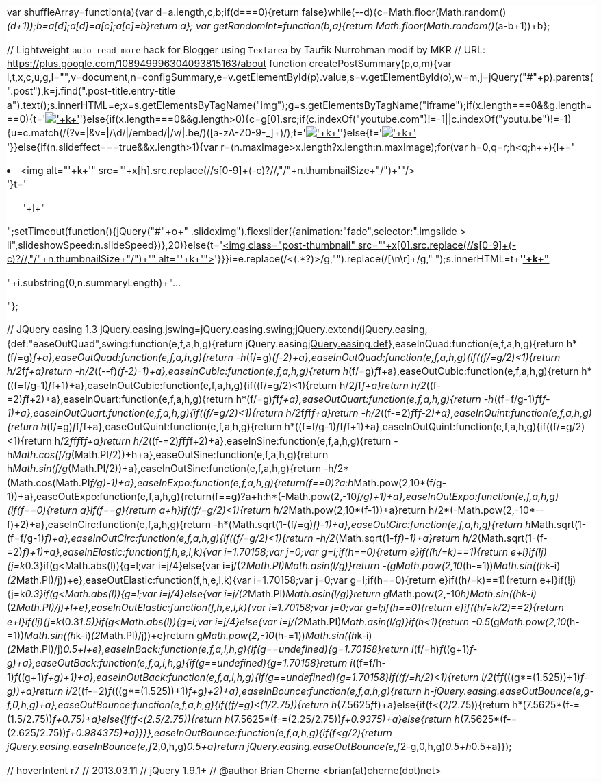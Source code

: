 var shuffleArray=function(a){var d=a.length,c,b;if(d===0){return false}while(--d){c=Math.floor(Math.random()*(d+1));b=a[d];a[d]=a[c];a[c]=b}return a};
var getRandomInt=function(b,a){return Math.floor(Math.random()*(a-b+1))+b};
 
// Lightweight `auto read-more` hack for Blogger using `Textarea` by Taufik Nurrohman modif by MKR
// URL: https://plus.google.com/108949996304093815163/about
function createPostSummary(p,o,m){var i,t,x,c,u,g,l="",v=document,n=configSummary,e=v.getElementById(p).value,s=v.getElementById(o),w=m,j=jQuery("#"+p).parents(".post"),k=j.find(".post-title.entry-title a").text();s.innerHTML=e;x=s.getElementsByTagName("img");g=s.getElementsByTagName("iframe");if(x.length===0&&g.length===0){t='<a class="thumbimgx" title="'+k+'" href="'+w+'"><img class="post-thumbnail" src="'+n.BackupImage+'" alt="'+k+'"></a>'}else{if(x.length===0&&g.length>0){c=g[0].src;if(c.indexOf("youtube.com")!=-1||c.indexOf("youtu.be")!=-1){u=c.match(/(\?v=|\&v=|\/\d\/|\/embed\/|\/v\/|\.be\/)([a-zA-Z0-9\-\_]+)/);t='<a class="thumbimgx" title="'+k+'" href="'+w+'"><img class="post-thumbnail" src="http://img.youtube.com/vi/'+u[2]+'/0.jpg" alt="'+k+'"></a>'}else{t='<a class="thumbimgx" title="'+k+'" href="'+w+'"><img class="post-thumbnail" src="'+n.BackupImage+'" alt="'+k+'"></a>'}}else{if(n.slideffect===true&&x.length>1){var r=(n.maxImage>x.length?x.length:n.maxImage);for(var h=0,q=r;h<q;h++){l+='<li><a title="'+k+'" href="'+w+'"><img alt="'+k+'" src="'+x[h].src.replace(/\/s[0-9]+(\-c)?\//,"/"+n.thumbnailSize+"/")+'"/></a></li>'}t='<div class="thumbimgslide"><div class="slideximg"><ul class="imgslide">'+l+"</ul></div></div>";setTimeout(function(){jQuery("#"+o+" .slideximg").flexslider({animation:"fade",selector:".imgslide > li",slideshowSpeed:n.slideSpeed})},20)}else{t='<a class="thumbimgx" title="'+k+'" href="'+w+'"><img class="post-thumbnail" src="'+x[0].src.replace(/\/s[0-9]+(\-c)?\//,"/"+n.thumbnailSize+"/")+'" alt="'+k+'"></a>'}}}i=e.replace(/<(.*?)>/g,"").replace(/[\n\r]+/g," ");s.innerHTML=t+'<strong><a class="titlex" href="'+w+'">'+k+"</a></strong><p>"+i.substring(0,n.summaryLength)+"&hellip;</p>"};

// JQuery easing 1.3
jQuery.easing.jswing=jQuery.easing.swing;jQuery.extend(jQuery.easing,{def:"easeOutQuad",swing:function(e,f,a,h,g){return jQuery.easing[jQuery.easing.def](e,f,a,h,g)},easeInQuad:function(e,f,a,h,g){return h*(f/=g)*f+a},easeOutQuad:function(e,f,a,h,g){return -h*(f/=g)*(f-2)+a},easeInOutQuad:function(e,f,a,h,g){if((f/=g/2)<1){return h/2*f*f+a}return -h/2*((--f)*(f-2)-1)+a},easeInCubic:function(e,f,a,h,g){return h*(f/=g)*f*f+a},easeOutCubic:function(e,f,a,h,g){return h*((f=f/g-1)*f*f+1)+a},easeInOutCubic:function(e,f,a,h,g){if((f/=g/2)<1){return h/2*f*f*f+a}return h/2*((f-=2)*f*f+2)+a},easeInQuart:function(e,f,a,h,g){return h*(f/=g)*f*f*f+a},easeOutQuart:function(e,f,a,h,g){return -h*((f=f/g-1)*f*f*f-1)+a},easeInOutQuart:function(e,f,a,h,g){if((f/=g/2)<1){return h/2*f*f*f*f+a}return -h/2*((f-=2)*f*f*f-2)+a},easeInQuint:function(e,f,a,h,g){return h*(f/=g)*f*f*f*f+a},easeOutQuint:function(e,f,a,h,g){return h*((f=f/g-1)*f*f*f*f+1)+a},easeInOutQuint:function(e,f,a,h,g){if((f/=g/2)<1){return h/2*f*f*f*f*f+a}return h/2*((f-=2)*f*f*f*f+2)+a},easeInSine:function(e,f,a,h,g){return -h*Math.cos(f/g*(Math.PI/2))+h+a},easeOutSine:function(e,f,a,h,g){return h*Math.sin(f/g*(Math.PI/2))+a},easeInOutSine:function(e,f,a,h,g){return -h/2*(Math.cos(Math.PI*f/g)-1)+a},easeInExpo:function(e,f,a,h,g){return(f==0)?a:h*Math.pow(2,10*(f/g-1))+a},easeOutExpo:function(e,f,a,h,g){return(f==g)?a+h:h*(-Math.pow(2,-10*f/g)+1)+a},easeInOutExpo:function(e,f,a,h,g){if(f==0){return a}if(f==g){return a+h}if((f/=g/2)<1){return h/2*Math.pow(2,10*(f-1))+a}return h/2*(-Math.pow(2,-10*--f)+2)+a},easeInCirc:function(e,f,a,h,g){return -h*(Math.sqrt(1-(f/=g)*f)-1)+a},easeOutCirc:function(e,f,a,h,g){return h*Math.sqrt(1-(f=f/g-1)*f)+a},easeInOutCirc:function(e,f,a,h,g){if((f/=g/2)<1){return -h/2*(Math.sqrt(1-f*f)-1)+a}return h/2*(Math.sqrt(1-(f-=2)*f)+1)+a},easeInElastic:function(f,h,e,l,k){var i=1.70158;var j=0;var g=l;if(h==0){return e}if((h/=k)==1){return e+l}if(!j){j=k*0.3}if(g<Math.abs(l)){g=l;var i=j/4}else{var i=j/(2*Math.PI)*Math.asin(l/g)}return -(g*Math.pow(2,10*(h-=1))*Math.sin((h*k-i)*(2*Math.PI)/j))+e},easeOutElastic:function(f,h,e,l,k){var i=1.70158;var j=0;var g=l;if(h==0){return e}if((h/=k)==1){return e+l}if(!j){j=k*0.3}if(g<Math.abs(l)){g=l;var i=j/4}else{var i=j/(2*Math.PI)*Math.asin(l/g)}return g*Math.pow(2,-10*h)*Math.sin((h*k-i)*(2*Math.PI)/j)+l+e},easeInOutElastic:function(f,h,e,l,k){var i=1.70158;var j=0;var g=l;if(h==0){return e}if((h/=k/2)==2){return e+l}if(!j){j=k*(0.3*1.5)}if(g<Math.abs(l)){g=l;var i=j/4}else{var i=j/(2*Math.PI)*Math.asin(l/g)}if(h<1){return -0.5*(g*Math.pow(2,10*(h-=1))*Math.sin((h*k-i)*(2*Math.PI)/j))+e}return g*Math.pow(2,-10*(h-=1))*Math.sin((h*k-i)*(2*Math.PI)/j)*0.5+l+e},easeInBack:function(e,f,a,i,h,g){if(g==undefined){g=1.70158}return i*(f/=h)*f*((g+1)*f-g)+a},easeOutBack:function(e,f,a,i,h,g){if(g==undefined){g=1.70158}return i*((f=f/h-1)*f*((g+1)*f+g)+1)+a},easeInOutBack:function(e,f,a,i,h,g){if(g==undefined){g=1.70158}if((f/=h/2)<1){return i/2*(f*f*(((g*=(1.525))+1)*f-g))+a}return i/2*((f-=2)*f*(((g*=(1.525))+1)*f+g)+2)+a},easeInBounce:function(e,f,a,h,g){return h-jQuery.easing.easeOutBounce(e,g-f,0,h,g)+a},easeOutBounce:function(e,f,a,h,g){if((f/=g)<(1/2.75)){return h*(7.5625*f*f)+a}else{if(f<(2/2.75)){return h*(7.5625*(f-=(1.5/2.75))*f+0.75)+a}else{if(f<(2.5/2.75)){return h*(7.5625*(f-=(2.25/2.75))*f+0.9375)+a}else{return h*(7.5625*(f-=(2.625/2.75))*f+0.984375)+a}}}},easeInOutBounce:function(e,f,a,h,g){if(f<g/2){return jQuery.easing.easeInBounce(e,f*2,0,h,g)*0.5+a}return jQuery.easing.easeOutBounce(e,f*2-g,0,h,g)*0.5+h*0.5+a}});

// hoverIntent r7 // 2013.03.11 // jQuery 1.9.1+
// @author Brian Cherne <brian(at)cherne(dot)net>  